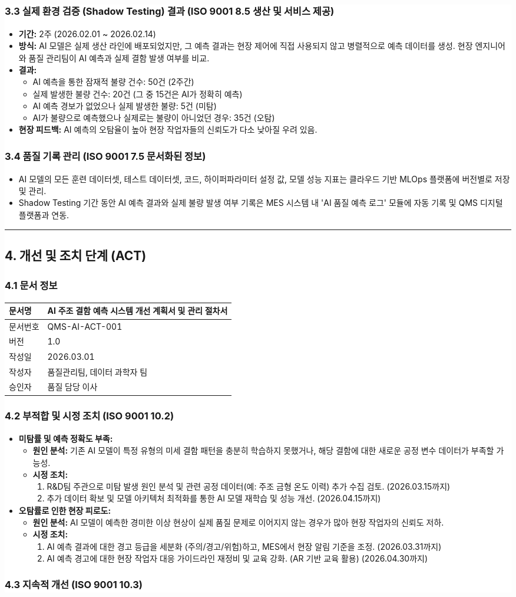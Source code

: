 ### **3.3 실제 환경 검증 (Shadow Testing) 결과 (ISO 9001 8.5 생산 및 서비스 제공)**

*   **기간:** 2주 (2026.02.01 ~ 2026.02.14)
*   **방식:** AI 모델은 실제 생산 라인에 배포되었지만, 그 예측 결과는 현장 제어에 직접 사용되지 않고 병렬적으로 예측 데이터를 생성. 현장 엔지니어와 품질 관리팀이 AI 예측과 실제 결함 발생 여부를 비교.
*   **결과:**
    *   AI 예측을 통한 잠재적 불량 건수: 50건 (2주간)
    *   실제 발생한 불량 건수: 20건 (그 중 15건은 AI가 정확히 예측)
    *   AI 예측 경보가 없었으나 실제 발생한 불량: 5건 (미탐)
    *   AI가 불량으로 예측했으나 실제로는 불량이 아니었던 경우: 35건 (오탐)
*   **현장 피드백:** AI 예측의 오탐율이 높아 현장 작업자들의 신뢰도가 다소 낮아질 우려 있음.

### **3.4 품질 기록 관리 (ISO 9001 7.5 문서화된 정보)**

*   AI 모델의 모든 훈련 데이터셋, 테스트 데이터셋, 코드, 하이퍼파라미터 설정 값, 모델 성능 지표는 클라우드 기반 MLOps 플랫폼에 버전별로 저장 및 관리.
*   Shadow Testing 기간 동안 AI 예측 결과와 실제 불량 발생 여부 기록은 MES 시스템 내 'AI 품질 예측 로그' 모듈에 자동 기록 및 QMS 디지털 플랫폼과 연동.

---

## **4. 개선 및 조치 단계 (ACT)**

### **4.1 문서 정보**

| 문서명 | AI 주조 결함 예측 시스템 개선 계획서 및 관리 절차서 |
| :--- | :--- |
| 문서번호 | QMS-AI-ACT-001 |
| 버전 | 1.0 |
| 작성일 | 2026.03.01 |
| 작성자 | 품질관리팀, 데이터 과학자 팀 |
| 승인자 | 품질 담당 이사 |

### **4.2 부적합 및 시정 조치 (ISO 9001 10.2)**

*   **미탐률 및 예측 정확도 부족:**
    *   **원인 분석:** 기존 AI 모델이 특정 유형의 미세 결함 패턴을 충분히 학습하지 못했거나, 해당 결함에 대한 새로운 공정 변수 데이터가 부족할 가능성.
    *   **시정 조치:**
        1.  R&D팀 주관으로 미탐 발생 원인 분석 및 관련 공정 데이터(예: 주조 금형 온도 이력) 추가 수집 검토. (2026.03.15까지)
        2.  추가 데이터 확보 및 모델 아키텍처 최적화를 통한 AI 모델 재학습 및 성능 개선. (2026.04.15까지)
*   **오탐률로 인한 현장 피로도:**
    *   **원인 분석:** AI 모델이 예측한 경미한 이상 현상이 실제 품질 문제로 이어지지 않는 경우가 많아 현장 작업자의 신뢰도 저하.
    *   **시정 조치:**
        1.  AI 예측 결과에 대한 경고 등급을 세분화 (주의/경고/위험)하고, MES에서 현장 알림 기준을 조정. (2026.03.31까지)
        2.  AI 예측 경고에 대한 현장 작업자 대응 가이드라인 재정비 및 교육 강화. (AR 기반 교육 활용) (2026.04.30까지)

### **4.3 지속적 개선 (ISO 9001 10.3)**
